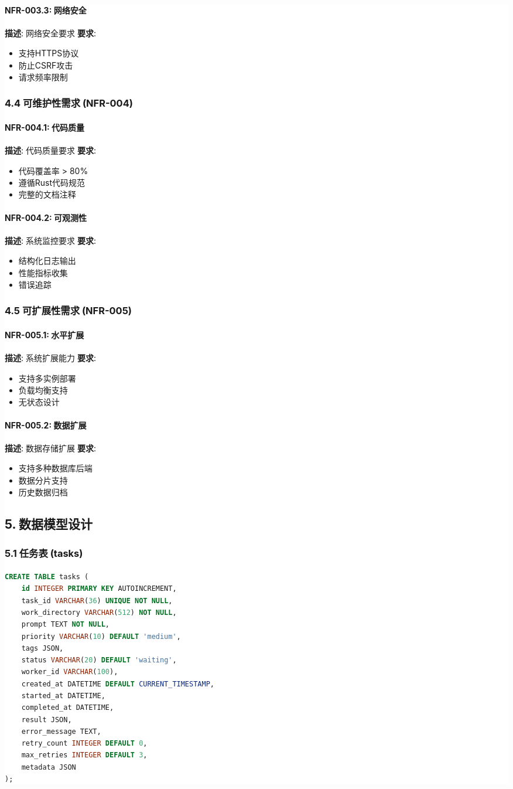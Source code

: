 #### NFR-003.3: 网络安全
**描述**: 网络安全要求
**要求**:
- 支持HTTPS协议
- 防止CSRF攻击
- 请求频率限制

### 4.4 可维护性需求 (NFR-004)

#### NFR-004.1: 代码质量
**描述**: 代码质量要求
**要求**:
- 代码覆盖率 > 80%
- 遵循Rust代码规范
- 完整的文档注释

#### NFR-004.2: 可观测性
**描述**: 系统监控要求
**要求**:
- 结构化日志输出
- 性能指标收集
- 错误追踪

### 4.5 可扩展性需求 (NFR-005)

#### NFR-005.1: 水平扩展
**描述**: 系统扩展能力
**要求**:
- 支持多实例部署
- 负载均衡支持
- 无状态设计

#### NFR-005.2: 数据扩展
**描述**: 数据存储扩展
**要求**:
- 支持多种数据库后端
- 数据分片支持
- 历史数据归档

## 5. 数据模型设计

### 5.1 任务表 (tasks)

```sql
CREATE TABLE tasks (
    id INTEGER PRIMARY KEY AUTOINCREMENT,
    task_id VARCHAR(36) UNIQUE NOT NULL,
    work_directory VARCHAR(512) NOT NULL,
    prompt TEXT NOT NULL,
    priority VARCHAR(10) DEFAULT 'medium',
    tags JSON,
    status VARCHAR(20) DEFAULT 'waiting',
    worker_id VARCHAR(100),
    created_at DATETIME DEFAULT CURRENT_TIMESTAMP,
    started_at DATETIME,
    completed_at DATETIME,
    result JSON,
    error_message TEXT,
    retry_count INTEGER DEFAULT 0,
    max_retries INTEGER DEFAULT 3,
    metadata JSON
);
```